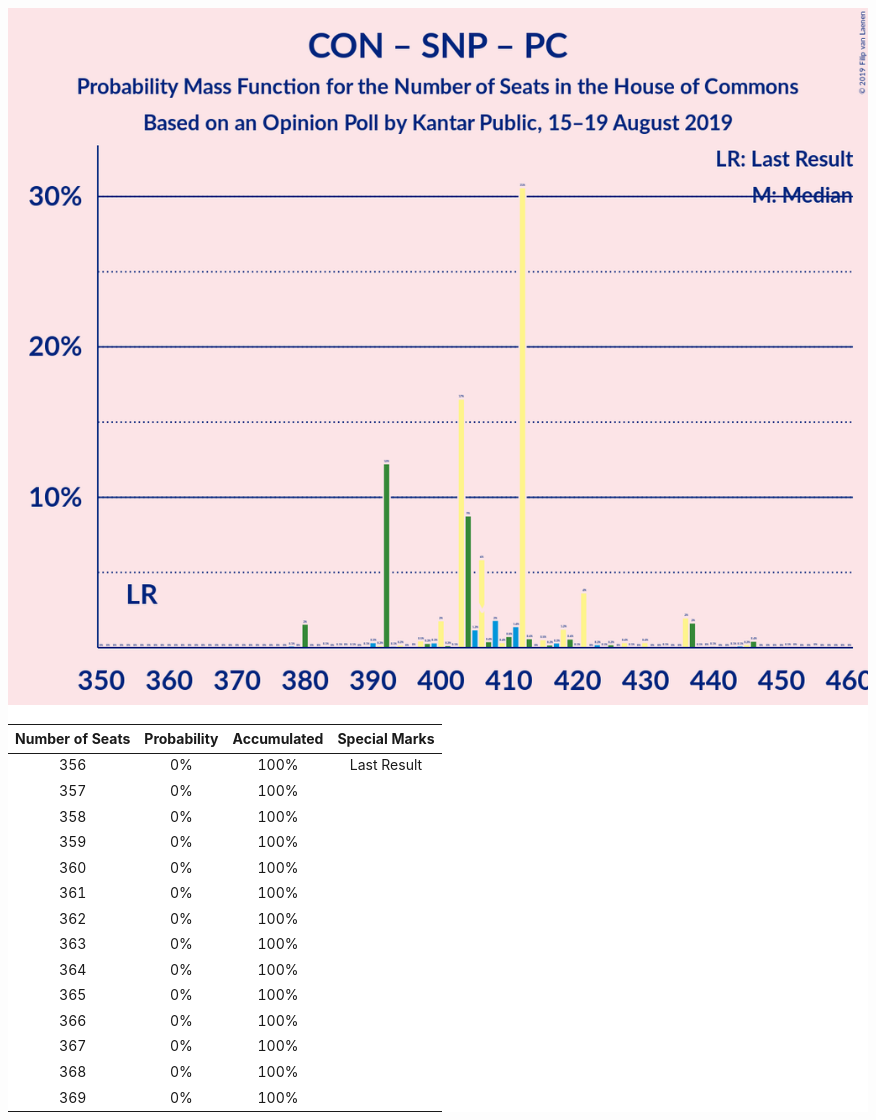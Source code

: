 ![Graph with seats probability mass function not yet produced](2019-08-19-KantarPublic-coalitions-seats-pmf-con–snp–pc.png "Seats Probability Mass Function")

| Number of Seats | Probability | Accumulated | Special Marks |
|:---------------:|:-----------:|:-----------:|:-------------:|
| 356 | 0% | 100% | Last Result |
| 357 | 0% | 100% |  |
| 358 | 0% | 100% |  |
| 359 | 0% | 100% |  |
| 360 | 0% | 100% |  |
| 361 | 0% | 100% |  |
| 362 | 0% | 100% |  |
| 363 | 0% | 100% |  |
| 364 | 0% | 100% |  |
| 365 | 0% | 100% |  |
| 366 | 0% | 100% |  |
| 367 | 0% | 100% |  |
| 368 | 0% | 100% |  |
| 369 | 0% | 100% |  |